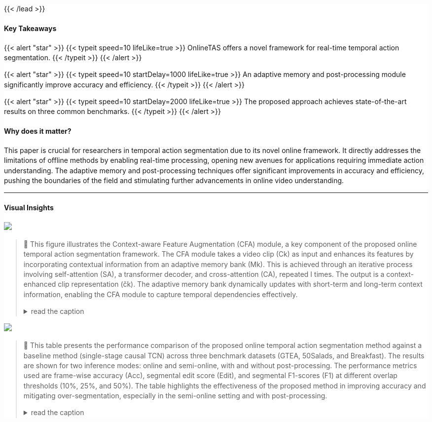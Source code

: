 {{< /lead >}}


#### Key Takeaways

{{< alert "star" >}}
{{< typeit speed=10 lifeLike=true >}} OnlineTAS offers a novel framework for real-time temporal action segmentation. {{< /typeit >}}
{{< /alert >}}

{{< alert "star" >}}
{{< typeit speed=10 startDelay=1000 lifeLike=true >}} An adaptive memory and post-processing module significantly improve accuracy and efficiency. {{< /typeit >}}
{{< /alert >}}

{{< alert "star" >}}
{{< typeit speed=10 startDelay=2000 lifeLike=true >}} The proposed approach achieves state-of-the-art results on three common benchmarks. {{< /typeit >}}
{{< /alert >}}

#### Why does it matter?
This paper is crucial for researchers in temporal action segmentation due to its novel online framework.  It directly addresses the limitations of offline methods by enabling real-time processing, opening new avenues for applications requiring immediate action understanding.  The adaptive memory and post-processing techniques offer significant improvements in accuracy and efficiency, pushing the boundaries of the field and stimulating further advancements in online video understanding.

------
#### Visual Insights



![](https://ai-paper-reviewer.com/bkLetzd97M/figures_3_1.jpg)

> 🔼 This figure illustrates the Context-aware Feature Augmentation (CFA) module, a key component of the proposed online temporal action segmentation framework.  The CFA module takes a video clip (Ck) as input and enhances its features by incorporating contextual information from an adaptive memory bank (Mk). This is achieved through an iterative process involving self-attention (SA), a transformer decoder, and cross-attention (CA), repeated I times. The output is a context-enhanced clip representation (čk). The adaptive memory bank dynamically updates with short-term and long-term context information, enabling the CFA module to capture temporal dependencies effectively.
> <details><summary>read the caption</summary></details>





![](https://ai-paper-reviewer.com/bkLetzd97M/tables_3_1.jpg)

> 🔼 This table presents the performance comparison of the proposed online temporal action segmentation method against a baseline method (single-stage causal TCN) across three benchmark datasets (GTEA, 50Salads, and Breakfast).  The results are shown for two inference modes: online and semi-online, with and without post-processing.  The performance metrics used are frame-wise accuracy (Acc), segmental edit score (Edit), and segmental F1-scores (F1) at different overlap thresholds (10%, 25%, and 50%). The table highlights the effectiveness of the proposed method in improving accuracy and mitigating over-segmentation, especially in the semi-online setting and with post-processing.
> <details><summary>read the caption</summary></details>

